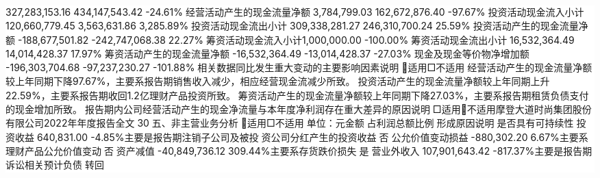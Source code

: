 327,283,153.16
434,147,543.42
-24.61%
经营活动产生的现金流量净额
3,784,799.03
162,672,876.40
-97.67%
投资活动现金流入小计
120,660,779.45
3,563,631.86
3,285.89%
投资活动现金流出小计
309,338,281.27
246,310,700.24
25.59%
投资活动产生的现金流量净额
-188,677,501.82
-242,747,068.38
22.27%
筹资活动现金流入小计1,000,000.00
-100.00%
筹资活动现金流出小计
16,532,364.49
14,014,428.37
17.97%
筹资活动产生的现金流量净额
-16,532,364.49
-13,014,428.37
-27.03%
现金及现金等价物净增加额
-196,303,704.68
-97,237,230.27
-101.88%
相关数据同比发生重大变动的主要影响因素说明
适用□不适用
经营活动产生的现金流量净额较上年同期下降97.67%，主要系报告期销售收入减少，相应经营现金流减少所致。
投资活动产生的现金流量净额较上年同期上升22.59%，主要系报告期收回1.2亿理财产品投资所致。
筹资活动产生的现金流量净额较上年同期下降27.03%，主要系报告期租赁负债支付的现金增加所致。
报告期内公司经营活动产生的现金净流量与本年度净利润存在重大差异的原因说明
□适用不适用摩登大道时尚集团股份有限公司2022年年度报告全文
30
五、非主营业务分析
适用□不适用
单位：元金额
占利润总额比例
形成原因说明
是否具有可持续性
投资收益
640,831.00
-4.85%主要是报告期注销子公司及被投
资公司分红产生的投资收益
否
公允价值变动损益
-880,302.20
6.67%主要系理财产品公允价值变动
否
资产减值
-40,849,736.12
309.44%主要系存货跌价损失
是
营业外收入
107,901,643.42
-817.37%主要是报告期诉讼相关预计负债
转回